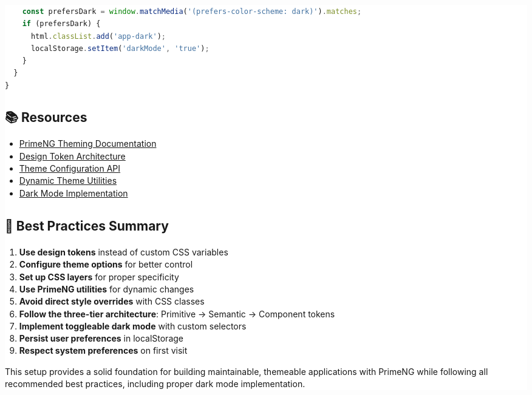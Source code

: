 ```typescript
    const prefersDark = window.matchMedia('(prefers-color-scheme: dark)').matches;
    if (prefersDark) {
      html.classList.add('app-dark');
      localStorage.setItem('darkMode', 'true');
    }
  }
}
```

## 📚 Resources

- [PrimeNG Theming Documentation](https://primeng.org/theming)
- [Design Token Architecture](https://primeng.org/theming#architecture)
- [Theme Configuration API](https://primeng.org/theming#configuration-api)
- [Dynamic Theme Utilities](https://primeng.org/theming#utils)
- [Dark Mode Implementation](https://primeng.org/theming#dark-mode)

## 🎯 Best Practices Summary

1. **Use design tokens** instead of custom CSS variables
2. **Configure theme options** for better control
3. **Set up CSS layers** for proper specificity
4. **Use PrimeNG utilities** for dynamic changes
5. **Avoid direct style overrides** with CSS classes
6. **Follow the three-tier architecture**: Primitive → Semantic → Component tokens
7. **Implement toggleable dark mode** with custom selectors
8. **Persist user preferences** in localStorage
9. **Respect system preferences** on first visit

This setup provides a solid foundation for building maintainable, themeable applications with PrimeNG while following all recommended best practices, including proper dark mode implementation. 